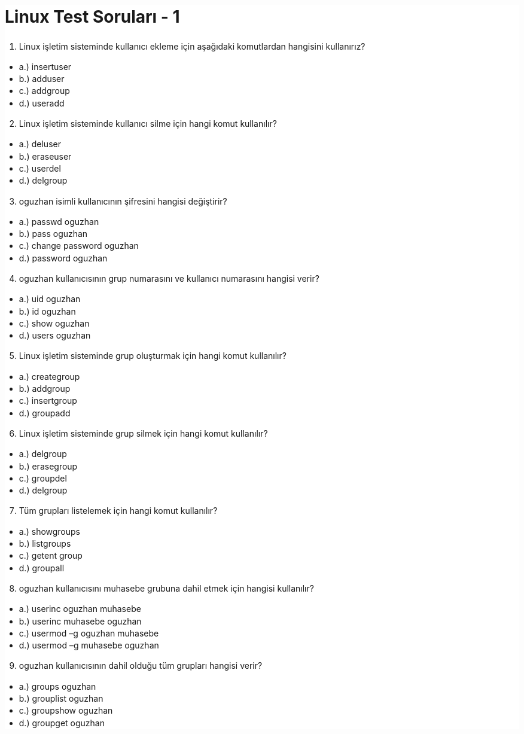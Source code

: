 
# Linux Test Soruları - 1

1. Linux işletim sisteminde kullanıcı ekleme için aşağıdaki komutlardan hangisini kullanırız?
- a.) insertuser
- b.) adduser
- c.) addgroup
- d.) useradd

2. Linux işletim sisteminde kullanıcı silme için hangi komut kullanılır?
- a.) deluser
- b.) eraseuser
- c.) userdel
- d.) delgroup

3. oguzhan isimli kullanıcının şifresini hangisi değiştirir?
- a.) passwd oguzhan
- b.) pass oguzhan
- c.) change password oguzhan
- d.) password oguzhan

4. oguzhan kullanıcısının grup numarasını ve kullanıcı numarasını hangisi verir?
- a.) uid oguzhan
- b.) id oguzhan
- c.) show oguzhan
- d.) users oguzhan

5. Linux işletim sisteminde grup oluşturmak için hangi komut kullanılır?
- a.) creategroup 
- b.) addgroup
- c.) insertgroup
- d.) groupadd

6. Linux işletim sisteminde grup silmek için hangi komut kullanılır?
- a.) delgroup
- b.) erasegroup
- c.) groupdel
- d.) delgroup

7. Tüm grupları listelemek için hangi komut kullanılır?
- a.) showgroups
- b.) listgroups
- c.) getent group
- d.) groupall

8. oguzhan kullanıcısını muhasebe grubuna dahil etmek için hangisi kullanılır?
- a.) userinc oguzhan muhasebe
- b.) userinc muhasebe oguzhan 
- c.) usermod –g oguzhan muhasebe
- d.) usermod –g muhasebe oguzhan

9. oguzhan kullanıcısının dahil olduğu tüm grupları hangisi verir?
- a.) groups oguzhan
- b.) grouplist oguzhan
- c.) groupshow oguzhan
- d.) groupget oguzhan

